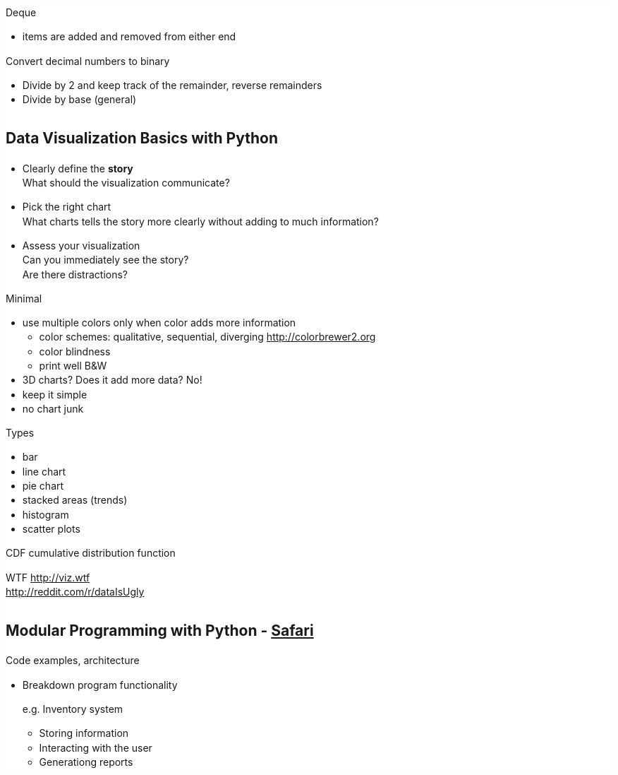 Deque

- items are added and removed from either end

Convert decimal numbers to binary

- Divide by 2 and keep track of the remainder, reverse remainders
- Divide by base (general)

[problem-solving-interactive]:http://interactivepython.org/runestone/static/pythonds/index.html


## Data Visualization Basics with Python

- Clearly define the **story**  
  What should the visualization communicate?

- Pick the right chart  
   What charts tells the story more clearly without adding to much information?

- Assess your visualization  
  Can you immediately see the story?  
  Are there distractions?

Minimal

- use multiple colors only when color adds more information
    - color schemes: qualitative, sequential, diverging http://colorbrewer2.org
    - color blindness
    - print well B&W
- 3D charts? Does it add more data? No!
- keep it simple
- no chart junk

Types

- bar
- line chart
- pie chart
- stacked areas (trends)
- histogram
- scatter plots

CDF cumulative distribution function

WTF http://viz.wtf  
http://reddit.com/r/dataIsUgly


## Modular Programming with Python - [Safari][modular-python]  
Code examples, architecture

- Breakdown program functionality

    e.g. Inventory system

    - Storing information
    - Interacting with the user
    - Generationg reports


[pypi]: https://pypi.python.org/pypi
[hitchhiker]: http://docs.python-guide.org/en/latest/
[idiomatic]: https://www.youtube.com/watch?v=OSGv2VnC0go
[super-hettinger]: https://rhettinger.wordpress.com/2011/05/26/super-considered-super/
[pdp-safari]: http://proquestcombo.safaribooksonline.com.ezproxy.torontopubliclibrary.ca/video/programming/python/9781786460677
[modular-python]: http://proquestcombo.safaribooksonline.com.ezproxy.torontopubliclibrary.ca/book/programming/python/9781785884481
[design-norvig]: https://eu.udacity.com/course/design-of-computer-programs--cs212
[intermediate-django]: http://proquestcombo.safaribooksonline.com.ezproxy.torontopubliclibrary.ca/video/web-development/django/9781771374101
[python-application-dev]: http://proquestcombo.safaribooksonline.com.ezproxy.torontopubliclibrary.ca/book/programming/python/9781785889196